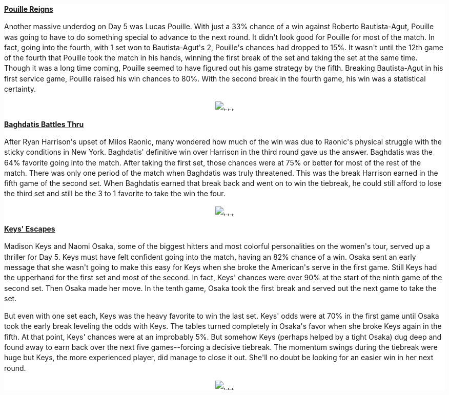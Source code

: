 <b><u>Pouille Reigns</u></b>

Another massive underdog on Day 5 was Lucas Pouille. With just a 33% chance of a win against Roberto Bautista-Agut, Pouille was going to have to do something special to advance to the next round. It didn't look good for Pouille for most of the match. In fact, going into the fourth, with 1 set won to Bautista-Agut's 2, Pouille's chances had dropped to 15%. It wasn't until the 12th game of the fourth that Pouille took the match in his hands, winning the first break of the set and taking the set at the same time. Though it was a long time coming, Pouille seemed to have figured out his game strategy by the fifth. Breaking Bautista-Agut in his first service game, Pouille raised his win chances to 80%. With the second break in the fourth game, his win was a statistical certainty. 

<div>
    <a href="https://plot.ly/~on-the-t/902/" target="_blank" title=", , , " style="display: block; text-align: center;"><img src="https://plot.ly/~on-the-t/902.png" alt=", , , " style="max-width: 100%;width: 600px;"  width="600" onerror="this.onerror=null;this.src='https://plot.ly/404.png';" /></a>
    <script data-plotly="on-the-t:902"  src="https://plot.ly/embed.js" async></script>
</div>


<b><u>Baghdatis Battles Thru</u></b>

After Ryan Harrison's upset of Milos Raonic, many wondered how much of the win was due to Raonic's physical struggle with the sticky conditions in New York. Baghdatis' definitive win over Harrison in the third round gave us the answer. Baghdatis was the 64% favorite going into the match. After taking the first set, those chances were at 75% or better for most of the rest of the match. There was only one period of the match when Baghdatis was truly threatened. This was the break Harrison earned in the fifth game of the second set. When Baghdatis earned that break back and went on to win the tiebreak, he could still afford to lose the third set and still be the 3 to 1 favorite to take the win the four. 


<div>
    <a href="https://plot.ly/~on-the-t/900/" target="_blank" title=", , , " style="display: block; text-align: center;"><img src="https://plot.ly/~on-the-t/900.png" alt=", , , " style="max-width: 100%;width: 1000px;"  width="1000" onerror="this.onerror=null;this.src='https://plot.ly/404.png';" /></a>
    <script data-plotly="on-the-t:900"  src="https://plot.ly/embed.js" async></script>
</div>


<b><u>Keys' Escapes</u></b>

Madison Keys and Naomi Osaka, some of the biggest hitters and most colorful personalities on the women's tour, served up a thriller for Day 5. Keys must have felt confident going into the match, having an 82% chance of a win. Osaka sent an early message that she wasn't going to make this easy for Keys when she broke the American's serve in the first game. Still Keys had the upperhand for the first set and most of the second. In fact, Keys' chances were over 90% at the start of the ninth game of the second set. Then Osaka made her move. In the tenth game, Osaka took the first break and served out the next game to take the set. 

But even with one set each, Keys was the heavy favorite to win the last set. Keys' odds were at 70% in the first game until Osaka took the early break leveling the odds with Keys. The tables turned completely in Osaka's favor when she broke Keys again in the fifth. At that point, Keys' chances were at an improbably 5%. But somehow Keys (perhaps helped by a tight Osaka) dug deep and found away to earn back over the next five games--forcing a decisive tiebreak. The momentum swings during the tiebreak were huge but Keys, the more experienced player, did manage to close it out. She'll no doubt be looking for an easier win in her next round. 

<div>
    <a href="https://plot.ly/~on-the-t/908/" target="_blank" title=", , , " style="display: block; text-align: center;"><img src="https://plot.ly/~on-the-t/908.png" alt=", , , " style="max-width: 100%;width: 1000px;"  width="1000" onerror="this.onerror=null;this.src='https://plot.ly/404.png';" /></a>
    <script data-plotly="on-the-t:908"  src="https://plot.ly/embed.js" async></script>
</div>

